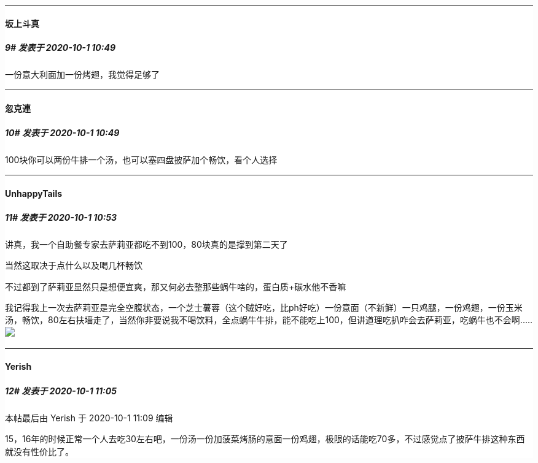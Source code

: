 



-----

####  坂上斗真  
##### 9#       发表于 2020-10-1 10:49




一份意大利面加一份烤翅，我觉得足够了







-----

####  忽克連  
##### 10#       发表于 2020-10-1 10:49




100块你可以两份牛排一个汤，也可以塞四盘披萨加个畅饮，看个人选择







-----

####  UnhappyTails  
##### 11#       发表于 2020-10-1 10:53




讲真，我一个自助餐专家去萨莉亚都吃不到100，80块真的是撑到第二天了

当然这取决于点什么以及喝几杯畅饮

不过都到了萨莉亚显然只是想便宜爽，那又何必去整那些蜗牛啥的，蛋白质+碳水他不香嘛

我记得我上一次去萨莉亚是完全空腹状态，一个芝士薯蓉（这个贼好吃，比ph好吃）一份意面（不新鲜）一只鸡腿，一份鸡翅，一份玉米汤，畅饮，80左右扶墙走了，当然你非要说我不喝饮料，全点蜗牛牛排，能不能吃上100，但讲道理吃扒咋会去萨莉亚，吃蜗牛也不会啊.....<img src="https://static.saraba1st.com/image/smiley/face2017/068.png" referrerpolicy="no-referrer">







-----

####  Yerish  
##### 12#       发表于 2020-10-1 11:05



 本帖最后由 Yerish 于 2020-10-1 11:09 编辑 

15，16年的时候正常一个人去吃30左右吧，一份汤一份加菠菜烤肠的意面一份鸡翅，极限的话能吃70多，不过感觉点了披萨牛排这种东西就没有性价比了。
